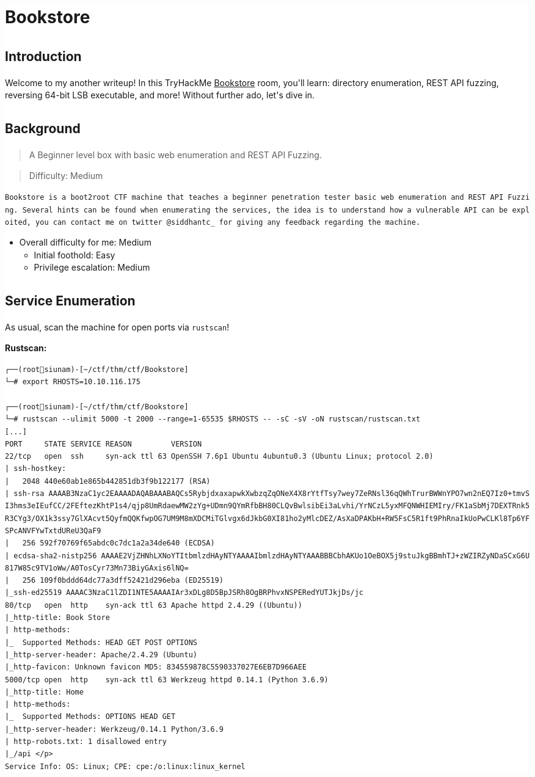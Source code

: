 # Bookstore

## Introduction

Welcome to my another writeup! In this TryHackMe [Bookstore](https://tryhackme.com/room/bookstoreoc) room, you'll learn: directory enumeration, REST API fuzzing, reversing 64-bit LSB executable, and more! Without further ado, let's dive in.

## Background

> A Beginner level box with basic web enumeration and REST API Fuzzing.

> Difficulty: Medium

```
Bookstore is a boot2root CTF machine that teaches a beginner penetration tester basic web enumeration and REST API Fuzzing. Several hints can be found when enumerating the services, the idea is to understand how a vulnerable API can be exploited, you can contact me on twitter @siddhantc_ for giving any feedback regarding the machine.
```

- Overall difficulty for me: Medium
   - Initial foothold: Easy
   - Privilege escalation: Medium

## Service Enumeration

As usual, scan the machine for open ports via `rustscan`!

**Rustscan:**
```
┌──(root🌸siunam)-[~/ctf/thm/ctf/Bookstore]
└─# export RHOSTS=10.10.116.175

┌──(root🌸siunam)-[~/ctf/thm/ctf/Bookstore]
└─# rustscan --ulimit 5000 -t 2000 --range=1-65535 $RHOSTS -- -sC -sV -oN rustscan/rustscan.txt
[...]
PORT     STATE SERVICE REASON         VERSION
22/tcp   open  ssh     syn-ack ttl 63 OpenSSH 7.6p1 Ubuntu 4ubuntu0.3 (Ubuntu Linux; protocol 2.0)
| ssh-hostkey: 
|   2048 440e60ab1e865b442851db3f9b122177 (RSA)
| ssh-rsa AAAAB3NzaC1yc2EAAAADAQABAAABAQCs5RybjdxaxapwkXwbzqZqONeX4X8rYtfTsy7wey7ZeRNsl36qQWhTrurBWWnYPO7wn2nEQ7Iz0+tmvSI3hms3eIEufCC/2FEftezKhtP1s4/qjp8UmRdaewMW2zYg+UDmn9QYmRfbBH80CLQvBwlsibEi3aLvhi/YrNCzL5yxMFQNWHIEMIry/FK1aSbMj7DEXTRnk5R3CYg3/OX1k3ssy7GlXAcvt5QyfmQQKfwpOG7UM9M8mXDCMiTGlvgx6dJkbG0XI81ho2yMlcDEZ/AsXaDPAKbH+RW5FsC5R1ft9PhRnaIkUoPwCLKl8Tp6YFSPcANVFYwTxtdUReU3QaF9
|   256 592f70769f65abdc0c7dc1a2a34de640 (ECDSA)
| ecdsa-sha2-nistp256 AAAAE2VjZHNhLXNoYTItbmlzdHAyNTYAAAAIbmlzdHAyNTYAAABBBCbhAKUo1OeBOX5j9stuJkgBBmhTJ+zWZIRZyNDaSCxG6U817W85c9TV1oWw/A0TosCyr73Mn73BiyGAxis6lNQ=
|   256 109f0bddd64dc77a3dff52421d296eba (ED25519)
|_ssh-ed25519 AAAAC3NzaC1lZDI1NTE5AAAAIAr3xDLg8D5BpJSRh8OgBRPhvxNSPERedYUTJkjDs/jc
80/tcp   open  http    syn-ack ttl 63 Apache httpd 2.4.29 ((Ubuntu))
|_http-title: Book Store
| http-methods: 
|_  Supported Methods: HEAD GET POST OPTIONS
|_http-server-header: Apache/2.4.29 (Ubuntu)
|_http-favicon: Unknown favicon MD5: 834559878C5590337027E6EB7D966AEE
5000/tcp open  http    syn-ack ttl 63 Werkzeug httpd 0.14.1 (Python 3.6.9)
|_http-title: Home
| http-methods: 
|_  Supported Methods: OPTIONS HEAD GET
|_http-server-header: Werkzeug/0.14.1 Python/3.6.9
| http-robots.txt: 1 disallowed entry 
|_/api </p> 
Service Info: OS: Linux; CPE: cpe:/o:linux:linux_kernel
```